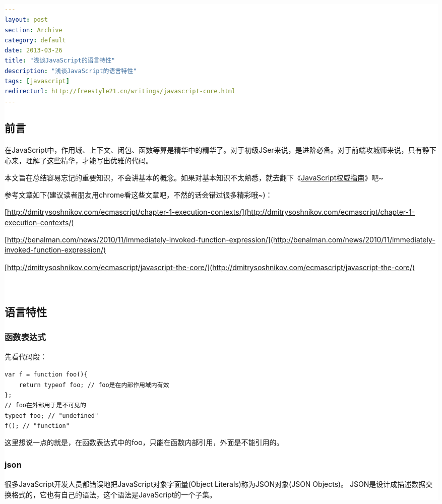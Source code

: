 ```yaml
---
layout: post
section: Archive
category: default
date: 2013-03-26
title: "浅谈JavaScript的语言特性"
description: "浅谈JavaScript的语言特性"
tags: [javascript]
redirecturl: http://freestyle21.cn/writings/javascript-core.html
---
```



前言
----

在JavaScript中，作用域、上下文、闭包、函数等算是精华中的精华了。对于初级JSer来说，是进阶必备。对于前端攻城师来说，只有静下心来，理解了这些精华，才能写出优雅的代码。

本文旨在总结容易忘记的重要知识，不会讲基本的概念。如果对基本知识不太熟悉，就去翻下《[JavaScript权威指南](http://www.amazon.cn/mn/detailApp/ref=as_li_qf_sp_asin_tl?_encoding=UTF8&tag=vastwork-23&linkCode=as2&asin=B0012UMVYA&camp=536&creative=3200&creativeASIN=B0012UMVYA "JavaScript权威指南")》吧~

参考文章如下(建议读者朋友用chrome看这些文章吧，不然的话会错过很多精彩哦~)：

[http://dmitrysoshnikov.com/ecmascript/chapter-1-execution-contexts/](http://dmitrysoshnikov.com/ecmascript/chapter-1-execution-contexts/)

[http://benalman.com/news/2010/11/immediately-invoked-function-expression/](http://benalman.com/news/2010/11/immediately-invoked-function-expression/)

[http://dmitrysoshnikov.com/ecmascript/javascript-the-core/](http://dmitrysoshnikov.com/ecmascript/javascript-the-core/)

 

语言特性
--------

### 函数表达式

先看代码段：

    var f = function foo(){
        return typeof foo; // foo是在内部作用域内有效
    };
    // foo在外部用于是不可见的
    typeof foo; // "undefined"
    f(); // "function"

这里想说一点的就是，在函数表达式中的foo，只能在函数内部引用，外面是不能引用的。

### json

很多JavaScript开发人员都错误地把JavaScript对象字面量(Object Literals)称为JSON对象(JSON Objects)。
JSON是设计成描述数据交换格式的，它也有自己的语法，这个语法是JavaScript的一个子集。
